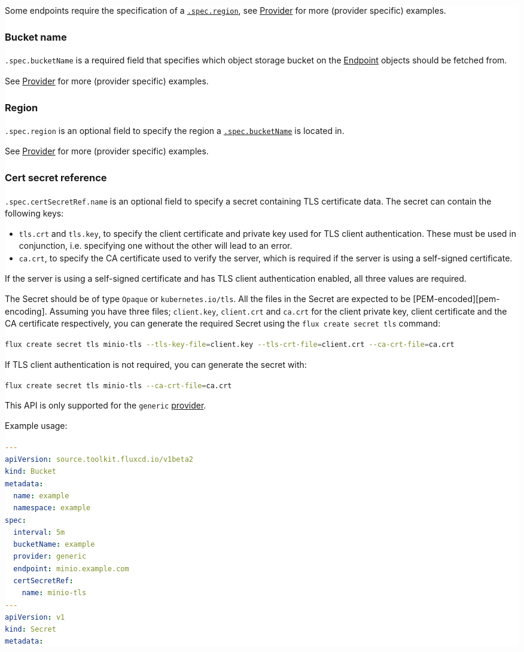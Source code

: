 Some endpoints require the specification of a [`.spec.region`](#region),
see [Provider](#provider) for more (provider specific) examples.

### Bucket name

`.spec.bucketName` is a required field that specifies which object storage
bucket on the [Endpoint](#endpoint) objects should be fetched from.

See [Provider](#provider) for more (provider specific) examples.

### Region

`.spec.region` is an optional field to specify the region a
[`.spec.bucketName`](#bucket-name) is located in.

See [Provider](#provider) for more (provider specific) examples.

### Cert secret reference

`.spec.certSecretRef.name` is an optional field to specify a secret containing
TLS certificate data. The secret can contain the following keys:

* `tls.crt` and `tls.key`, to specify the client certificate and private key used
for TLS client authentication. These must be used in conjunction, i.e.
specifying one without the other will lead to an error.
* `ca.crt`, to specify the CA certificate used to verify the server, which is
required if the server is using a self-signed certificate.

If the server is using a self-signed certificate and has TLS client
authentication enabled, all three values are required.

The Secret should be of type `Opaque` or `kubernetes.io/tls`. All the files in
the Secret are expected to be [PEM-encoded][pem-encoding]. Assuming you have
three files; `client.key`, `client.crt` and `ca.crt` for the client private key,
client certificate and the CA certificate respectively, you can generate the
required Secret using the `flux create secret tls` command:

```sh
flux create secret tls minio-tls --tls-key-file=client.key --tls-crt-file=client.crt --ca-crt-file=ca.crt
```

If TLS client authentication is not required, you can generate the secret with:

```sh
flux create secret tls minio-tls --ca-crt-file=ca.crt
```

This API is only supported for the `generic` [provider](#provider).

Example usage:

```yaml
---
apiVersion: source.toolkit.fluxcd.io/v1beta2
kind: Bucket
metadata:
  name: example
  namespace: example
spec:
  interval: 5m
  bucketName: example
  provider: generic
  endpoint: minio.example.com
  certSecretRef:
    name: minio-tls
---
apiVersion: v1
kind: Secret
metadata:
```

[typical-status-properties]: https://github.com/kubernetes/community/blob/master/contributors/devel/sig-architecture/api-conventions.md#typical-status-properties
[kstatus-spec]: https://github.com/kubernetes-sigs/cli-utils/tree/master/pkg/kstatus